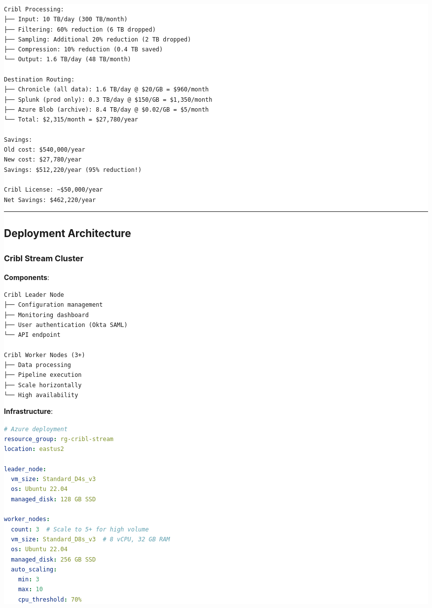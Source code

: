 ```
Cribl Processing:
├── Input: 10 TB/day (300 TB/month)
├── Filtering: 60% reduction (6 TB dropped)
├── Sampling: Additional 20% reduction (2 TB dropped)
├── Compression: 10% reduction (0.4 TB saved)
└── Output: 1.6 TB/day (48 TB/month)

Destination Routing:
├── Chronicle (all data): 1.6 TB/day @ $20/GB = $960/month
├── Splunk (prod only): 0.3 TB/day @ $150/GB = $1,350/month
├── Azure Blob (archive): 8.4 TB/day @ $0.02/GB = $5/month
└── Total: $2,315/month = $27,780/year

Savings:
Old cost: $540,000/year
New cost: $27,780/year
Savings: $512,220/year (95% reduction!)

Cribl License: ~$50,000/year
Net Savings: $462,220/year
```

---

## Deployment Architecture

### Cribl Stream Cluster

**Components**:
```
Cribl Leader Node
├── Configuration management
├── Monitoring dashboard
├── User authentication (Okta SAML)
└── API endpoint

Cribl Worker Nodes (3+)
├── Data processing
├── Pipeline execution
├── Scale horizontally
└── High availability
```

**Infrastructure**:
```yaml
# Azure deployment
resource_group: rg-cribl-stream
location: eastus2

leader_node:
  vm_size: Standard_D4s_v3
  os: Ubuntu 22.04
  managed_disk: 128 GB SSD
  
worker_nodes:
  count: 3  # Scale to 5+ for high volume
  vm_size: Standard_D8s_v3  # 8 vCPU, 32 GB RAM
  os: Ubuntu 22.04
  managed_disk: 256 GB SSD
  auto_scaling:
    min: 3
    max: 10
    cpu_threshold: 70%
```